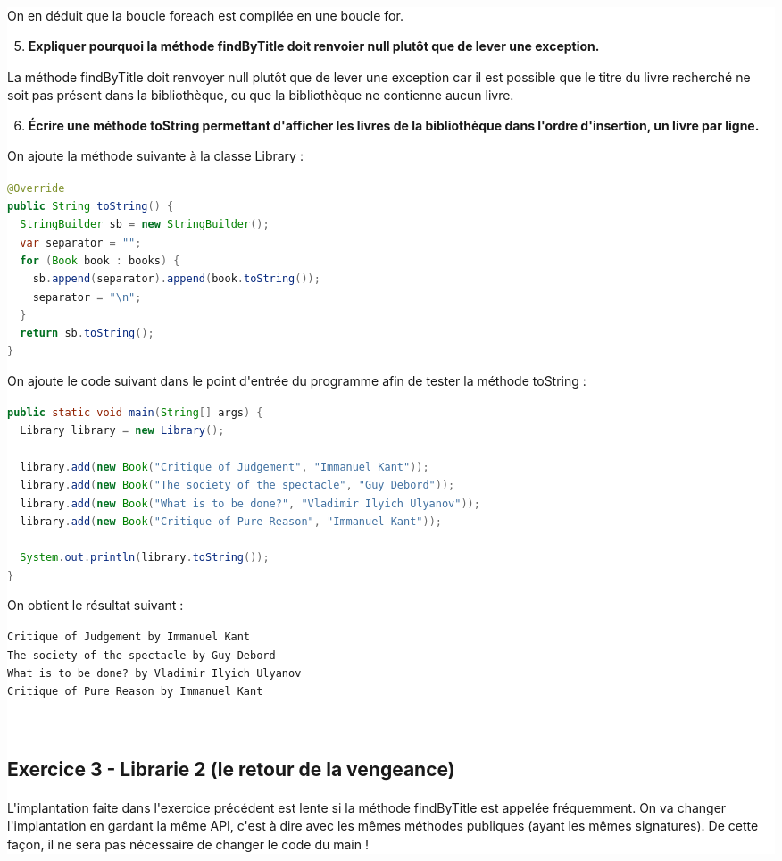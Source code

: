 On en déduit que la boucle foreach est compilée en une boucle for.

5. **Expliquer pourquoi la méthode findByTitle doit renvoier null plutôt que de lever une exception.**

La méthode findByTitle doit renvoyer null plutôt que de lever une exception car il est possible que le titre du livre recherché ne soit pas présent dans la bibliothèque, ou que la bibliothèque ne contienne aucun livre.

6. **Écrire une méthode toString permettant d'afficher les livres de la bibliothèque dans l'ordre d'insertion, un livre par ligne.**

On ajoute la méthode suivante à la classe Library :
```java
@Override
public String toString() {
  StringBuilder sb = new StringBuilder();
  var separator = "";
  for (Book book : books) {
    sb.append(separator).append(book.toString());
    separator = "\n";
  }
  return sb.toString();
}
```

On ajoute le code suivant dans le point d'entrée du programme afin de tester la méthode toString :
```java
public static void main(String[] args) {
  Library library = new Library();
  
  library.add(new Book("Critique of Judgement", "Immanuel Kant"));
  library.add(new Book("The society of the spectacle", "Guy Debord"));
  library.add(new Book("What is to be done?", "Vladimir Ilyich Ulyanov"));
  library.add(new Book("Critique of Pure Reason", "Immanuel Kant"));
  
  System.out.println(library.toString());
}
```

On obtient le résultat suivant :
```
Critique of Judgement by Immanuel Kant
The society of the spectacle by Guy Debord
What is to be done? by Vladimir Ilyich Ulyanov
Critique of Pure Reason by Immanuel Kant
```

<br>

## Exercice 3 - Librarie 2 (le retour de la vengeance)

L'implantation faite dans l'exercice précédent est lente si la méthode findByTitle est appelée fréquemment. 
On va changer l'implantation en gardant la même API, c'est à dire avec les mêmes méthodes publiques (ayant les mêmes signatures). 
De cette façon, il ne sera pas nécessaire de changer le code du main ! 
